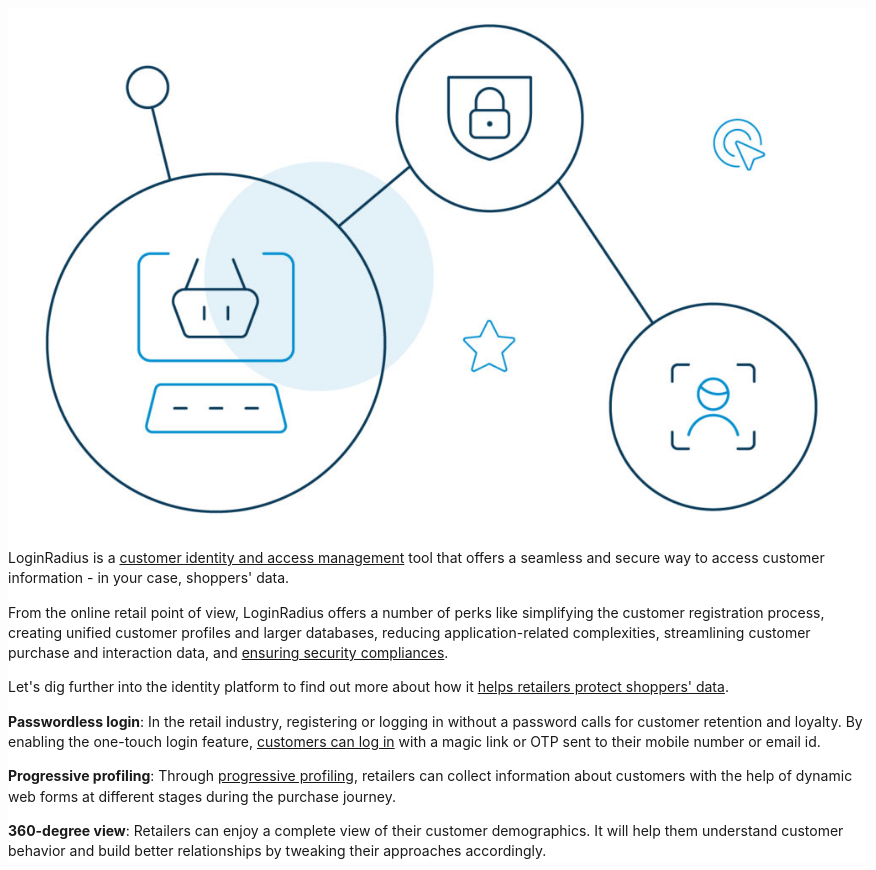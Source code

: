 ![protect customer data for online retail business](customer-exp-retail-industry-1.jpg)

LoginRadius is a [customer identity and access management](https://www.loginradius.com/blog/2019/06/customer-identity-and-access-management/) tool that offers a seamless and secure way to access customer information - in your case, shoppers' data.

From the online retail point of view, LoginRadius offers a number of perks like simplifying the customer registration process, creating unified customer profiles and larger databases, reducing application-related complexities, streamlining customer purchase and interaction data, and [ensuring security compliances](https://www.loginradius.com/blog/2020/03/how-loginradius-helps-enterprises-stay-ccpa-compliant-in-2020/).

Let's dig further into the identity platform to find out more about how it [helps retailers protect shoppers' data](https://www.loginradius.com/blog/2020/04/loginradius-ciam-retail-ecommerce-business/).

**Passwordless login**: In the retail industry, registering or logging in without a password calls for customer retention and loyalty. By enabling the one-touch login feature, [customers can log in](https://www.loginradius.com/blog/2019/10/passwordless-authentication-the-future-of-identity-and-security/) with a magic link or OTP sent to their mobile number or email id.

**Progressive profiling**: Through [progressive profiling](https://www.loginradius.com/progressive-profiling/), retailers can collect information about customers with the help of dynamic web forms at different stages during the purchase journey.

**360-degree view**: Retailers can enjoy a complete view of their customer demographics. It will help them understand customer behavior and build better relationships by tweaking their approaches accordingly.
